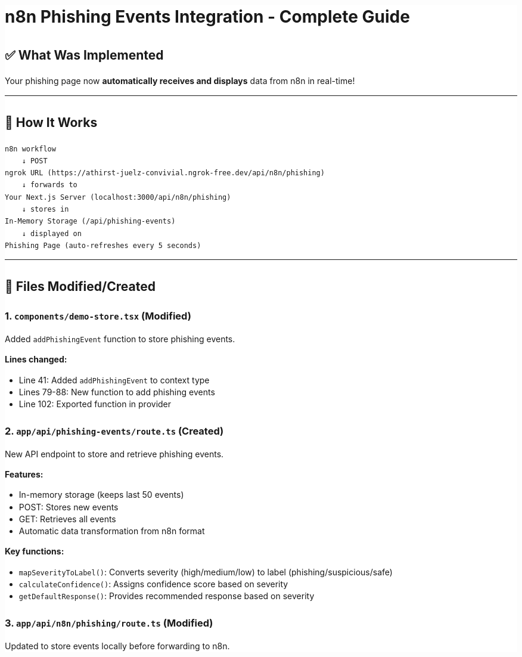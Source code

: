 # n8n Phishing Events Integration - Complete Guide

## ✅ What Was Implemented

Your phishing page now **automatically receives and displays** data from n8n in real-time!

---

## 🔄 How It Works

```
n8n workflow
    ↓ POST
ngrok URL (https://athirst-juelz-convivial.ngrok-free.dev/api/n8n/phishing)
    ↓ forwards to
Your Next.js Server (localhost:3000/api/n8n/phishing)
    ↓ stores in
In-Memory Storage (/api/phishing-events)
    ↓ displayed on
Phishing Page (auto-refreshes every 5 seconds)
```

---

## 📁 Files Modified/Created

### 1. **`components/demo-store.tsx`** (Modified)
Added `addPhishingEvent` function to store phishing events.

**Lines changed:**
- Line 41: Added `addPhishingEvent` to context type
- Lines 79-88: New function to add phishing events
- Line 102: Exported function in provider

### 2. **`app/api/phishing-events/route.ts`** (Created)
New API endpoint to store and retrieve phishing events.

**Features:**
- In-memory storage (keeps last 50 events)
- POST: Stores new events
- GET: Retrieves all events
- Automatic data transformation from n8n format

**Key functions:**
- `mapSeverityToLabel()`: Converts severity (high/medium/low) to label (phishing/suspicious/safe)
- `calculateConfidence()`: Assigns confidence score based on severity
- `getDefaultResponse()`: Provides recommended response based on severity

### 3. **`app/api/n8n/phishing/route.ts`** (Modified)
Updated to store events locally before forwarding to n8n.
